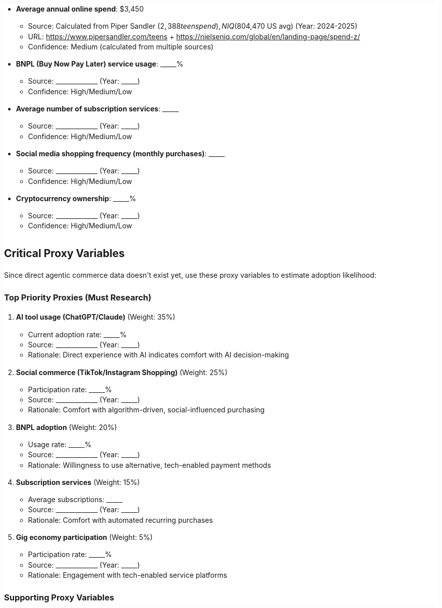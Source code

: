 - **Average annual online spend**: $3,450
  - Source: Calculated from Piper Sandler ($2,388 teen spend), NIQ (80% online), DataReportal ($4,470 US avg) (Year: 2024-2025)
  - URL: https://www.pipersandler.com/teens + https://nielseniq.com/global/en/landing-page/spend-z/
  - Confidence: Medium (calculated from multiple sources)

- **BNPL (Buy Now Pay Later) service usage**: _____%
  - Source: _____________ (Year: _____)
  - Confidence: High/Medium/Low

- **Average number of subscription services**: _____
  - Source: _____________ (Year: _____)
  - Confidence: High/Medium/Low

- **Social media shopping frequency (monthly purchases)**: _____
  - Source: _____________ (Year: _____)
  - Confidence: High/Medium/Low

- **Cryptocurrency ownership**: _____%
  - Source: _____________ (Year: _____)
  - Confidence: High/Medium/Low

## Critical Proxy Variables

Since direct agentic commerce data doesn't exist yet, use these proxy variables to estimate adoption likelihood:

### Top Priority Proxies (Must Research)

1. **AI tool usage (ChatGPT/Claude)** (Weight: 35%)
   - Current adoption rate: _____%
   - Source: _____________ (Year: _____)
   - Rationale: Direct experience with AI indicates comfort with AI decision-making

2. **Social commerce (TikTok/Instagram Shopping)** (Weight: 25%)
   - Participation rate: _____%
   - Source: _____________ (Year: _____)
   - Rationale: Comfort with algorithm-driven, social-influenced purchasing

3. **BNPL adoption** (Weight: 20%)
   - Usage rate: _____%
   - Source: _____________ (Year: _____)
   - Rationale: Willingness to use alternative, tech-enabled payment methods

4. **Subscription services** (Weight: 15%)
   - Average subscriptions: _____
   - Source: _____________ (Year: _____)
   - Rationale: Comfort with automated recurring purchases

5. **Gig economy participation** (Weight: 5%)
   - Participation rate: _____%
   - Source: _____________ (Year: _____)
   - Rationale: Engagement with tech-enabled service platforms

### Supporting Proxy Variables
